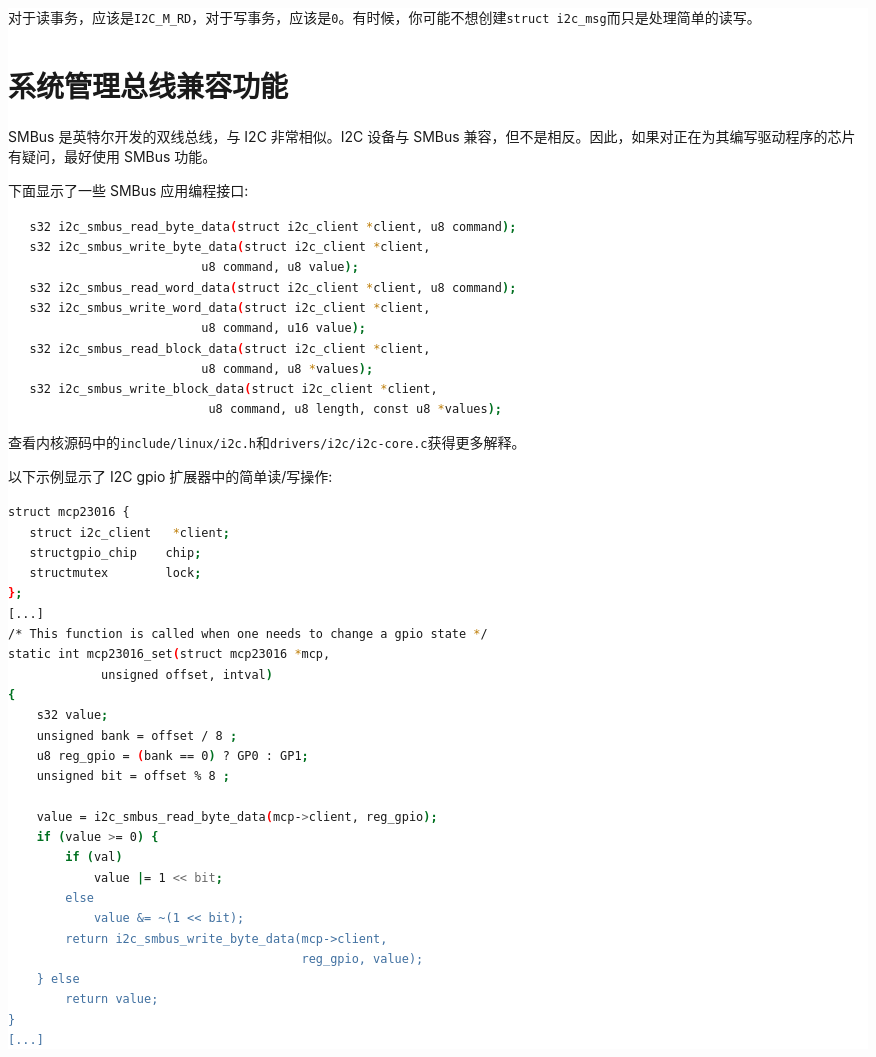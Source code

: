 对于读事务，应该是`I2C_M_RD`，对于写事务，应该是`0`。有时候，你可能不想创建`struct i2c_msg`而只是处理简单的读写。

# 系统管理总线兼容功能

SMBus 是英特尔开发的双线总线，与 I2C 非常相似。I2C 设备与 SMBus 兼容，但不是相反。因此，如果对正在为其编写驱动程序的芯片有疑问，最好使用 SMBus 功能。

下面显示了一些 SMBus 应用编程接口:

```sh
   s32 i2c_smbus_read_byte_data(struct i2c_client *client, u8 command); 
   s32 i2c_smbus_write_byte_data(struct i2c_client *client, 
                           u8 command, u8 value); 
   s32 i2c_smbus_read_word_data(struct i2c_client *client, u8 command); 
   s32 i2c_smbus_write_word_data(struct i2c_client *client, 
                           u8 command, u16 value); 
   s32 i2c_smbus_read_block_data(struct i2c_client *client, 
                           u8 command, u8 *values); 
   s32 i2c_smbus_write_block_data(struct i2c_client *client, 
                            u8 command, u8 length, const u8 *values); 
```

查看内核源码中的`include/linux/i2c.h`和`drivers/i2c/i2c-core.c`获得更多解释。

以下示例显示了 I2C gpio 扩展器中的简单读/写操作:

```sh
struct mcp23016 { 
   struct i2c_client   *client; 
   structgpio_chip    chip; 
   structmutex        lock; 
}; 
[...] 
/* This function is called when one needs to change a gpio state */ 
static int mcp23016_set(struct mcp23016 *mcp, 
             unsigned offset, intval) 
{ 
    s32 value; 
    unsigned bank = offset / 8 ; 
    u8 reg_gpio = (bank == 0) ? GP0 : GP1; 
    unsigned bit = offset % 8 ; 

    value = i2c_smbus_read_byte_data(mcp->client, reg_gpio); 
    if (value >= 0) { 
        if (val) 
            value |= 1 << bit; 
        else 
            value &= ~(1 << bit); 
        return i2c_smbus_write_byte_data(mcp->client, 
                                         reg_gpio, value); 
    } else 
        return value; 
} 
[...] 
```
